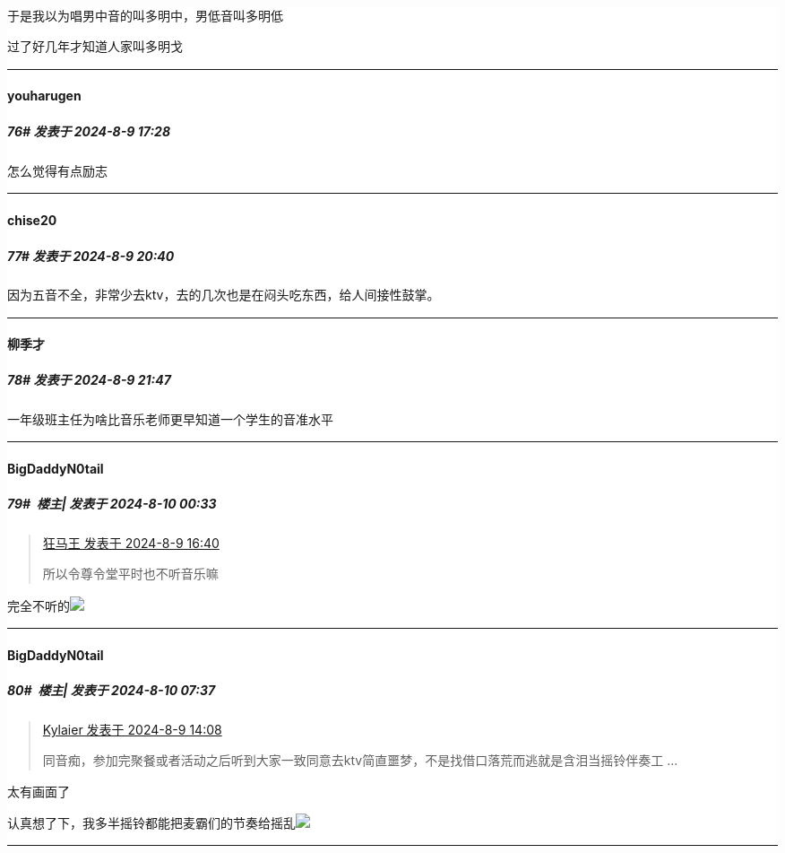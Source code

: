 于是我以为唱男中音的叫多明中，男低音叫多明低

过了好几年才知道人家叫多明戈


*****

####  youharugen  
##### 76#       发表于 2024-8-9 17:28

怎么觉得有点励志


*****

####  chise20  
##### 77#       发表于 2024-8-9 20:40

因为五音不全，非常少去ktv，去的几次也是在闷头吃东西，给人间接性鼓掌。


*****

####  柳季才  
##### 78#       发表于 2024-8-9 21:47

一年级班主任为啥比音乐老师更早知道一个学生的音准水平


*****

####  BigDaddyN0tail  
##### 79#         楼主| 发表于 2024-8-10 00:33

<blockquote><a href="httphttps://bbs.saraba1st.com/2b/forum.php?mod=redirect&amp;goto=findpost&amp;pid=65845138&amp;ptid=2194468" target="_blank">狂马王 发表于 2024-8-9 16:40</a>

所以令尊令堂平时也不听音乐嘛</blockquote>
完全不听的<img src="https://static.saraba1st.com/image/smiley/face2017/066.png" referrerpolicy="no-referrer">


*****

####  BigDaddyN0tail  
##### 80#         楼主| 发表于 2024-8-10 07:37

<blockquote><a href="httphttps://bbs.saraba1st.com/2b/forum.php?mod=redirect&amp;goto=findpost&amp;pid=65843627&amp;ptid=2194468" target="_blank">Kylaier 发表于 2024-8-9 14:08</a>

同音痴，参加完聚餐或者活动之后听到大家一致同意去ktv简直噩梦，不是找借口落荒而逃就是含泪当摇铃伴奏工 ...</blockquote>
太有画面了

认真想了下，我多半摇铃都能把麦霸们的节奏给摇乱<img src="https://static.saraba1st.com/image/smiley/carton2017/255.png" referrerpolicy="no-referrer">


*****
